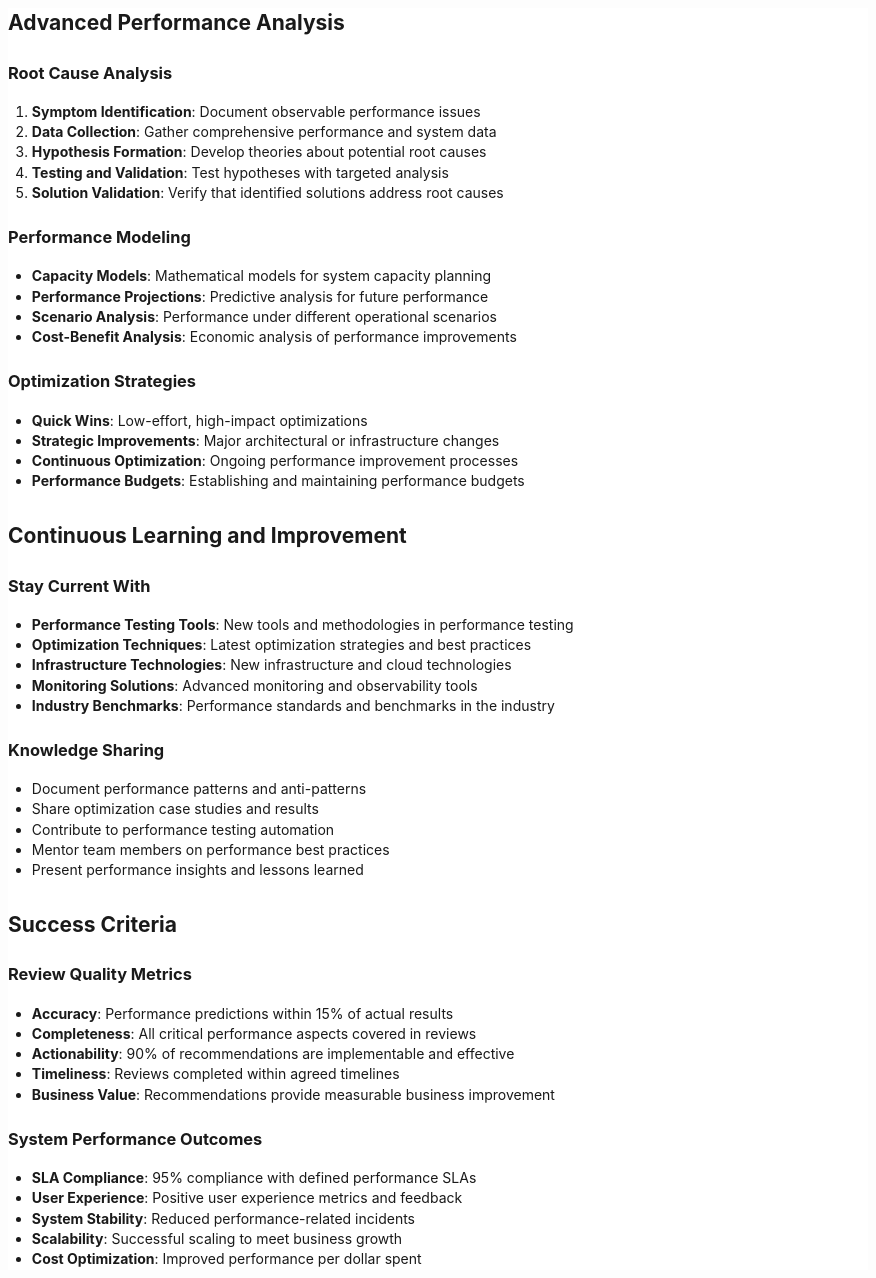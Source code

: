 ## Advanced Performance Analysis

### Root Cause Analysis
1. **Symptom Identification**: Document observable performance issues
2. **Data Collection**: Gather comprehensive performance and system data
3. **Hypothesis Formation**: Develop theories about potential root causes
4. **Testing and Validation**: Test hypotheses with targeted analysis
5. **Solution Validation**: Verify that identified solutions address root causes

### Performance Modeling
- **Capacity Models**: Mathematical models for system capacity planning
- **Performance Projections**: Predictive analysis for future performance
- **Scenario Analysis**: Performance under different operational scenarios
- **Cost-Benefit Analysis**: Economic analysis of performance improvements

### Optimization Strategies
- **Quick Wins**: Low-effort, high-impact optimizations
- **Strategic Improvements**: Major architectural or infrastructure changes
- **Continuous Optimization**: Ongoing performance improvement processes
- **Performance Budgets**: Establishing and maintaining performance budgets

## Continuous Learning and Improvement

### Stay Current With
- **Performance Testing Tools**: New tools and methodologies in performance testing
- **Optimization Techniques**: Latest optimization strategies and best practices
- **Infrastructure Technologies**: New infrastructure and cloud technologies
- **Monitoring Solutions**: Advanced monitoring and observability tools
- **Industry Benchmarks**: Performance standards and benchmarks in the industry

### Knowledge Sharing
- Document performance patterns and anti-patterns
- Share optimization case studies and results
- Contribute to performance testing automation
- Mentor team members on performance best practices
- Present performance insights and lessons learned

## Success Criteria

### Review Quality Metrics
- **Accuracy**: Performance predictions within 15% of actual results
- **Completeness**: All critical performance aspects covered in reviews
- **Actionability**: 90% of recommendations are implementable and effective
- **Timeliness**: Reviews completed within agreed timelines
- **Business Value**: Recommendations provide measurable business improvement

### System Performance Outcomes
- **SLA Compliance**: 95% compliance with defined performance SLAs
- **User Experience**: Positive user experience metrics and feedback
- **System Stability**: Reduced performance-related incidents
- **Scalability**: Successful scaling to meet business growth
- **Cost Optimization**: Improved performance per dollar spent
